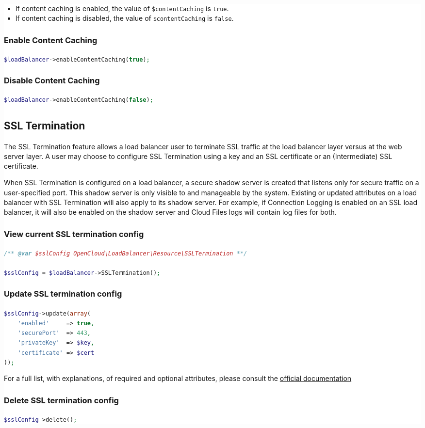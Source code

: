 * If content caching is enabled, the value of `$contentCaching` is `true`.
* If content caching is disabled, the value of `$contentCaching` is `false`.

### Enable Content Caching

```php
$loadBalancer->enableContentCaching(true);
```

### Disable Content Caching

```php
$loadBalancer->enableContentCaching(false);
```

## SSL Termination

The SSL Termination feature allows a load balancer user to terminate SSL traffic at the load balancer layer versus at the web server layer. A user may choose to configure SSL Termination using a key and an SSL certificate or an (Intermediate) SSL certificate.

When SSL Termination is configured on a load balancer, a secure shadow server is created that listens only for secure traffic on a user-specified port. This shadow server is only visible to and manageable by the system. Existing or updated attributes on a load balancer with SSL Termination will also apply to its shadow server. For example, if Connection Logging is enabled on an SSL load balancer, it will also be enabled on the shadow server and Cloud Files logs will contain log files for both.

### View current SSL termination config

```php
/** @var $sslConfig OpenCloud\LoadBalancer\Resource\SSLTermination **/

$sslConfig = $loadBalancer->SSLTermination();
```

### Update SSL termination config

```php
$sslConfig->update(array(
    'enabled'     => true,
    'securePort'  => 443,
    'privateKey'  => $key,
    'certificate' => $cert
));
```

For a full list, with explanations, of required and optional attributes, please consult the [official documentation](http://docs.rackspace.com/loadbalancers/api/v1.0/clb-devguide/content/SSLTermination-d1e2479.html)

### Delete SSL termination config

```php
$sslConfig->delete();
```
